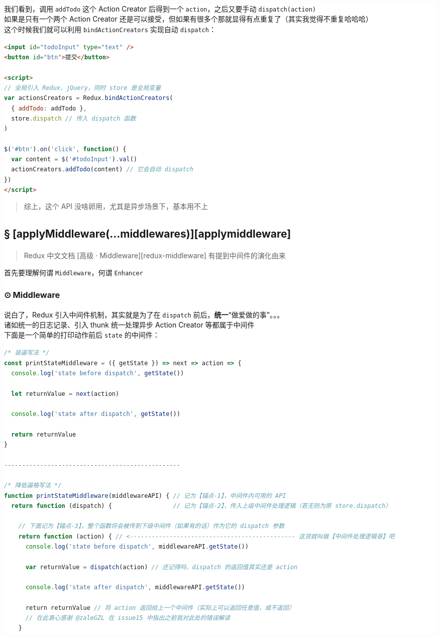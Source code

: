 我们看到，调用 `addTodo` 这个 Action Creator 后得到一个 `action`，之后又要手动 `dispatch(action)`  
如果是只有一个两个 Action Creator 还是可以接受，但如果有很多个那就显得有点重复了（其实我觉得不重复哈哈哈）  
这个时候我们就可以利用 `bindActionCreators` 实现自动 `dispatch`：

```html
<input id="todoInput" type="text" />
<button id="btn">提交</button>

<script>
// 全局引入 Redux、jQuery，同时 store 是全局变量
var actionsCreators = Redux.bindActionCreators(
  { addTodo: addTodo },
  store.dispatch // 传入 dispatch 函数
)

$('#btn').on('click', function() {
  var content = $('#todoInput').val()
  actionCreators.addTodo(content) // 它会自动 dispatch
})
</script>
```

> 综上，这个 API 没啥卵用，尤其是异步场景下，基本用不上

## &sect; [applyMiddleware(...middlewares)][applymiddleware]

> Redux 中文文档 [高级 · Middleware][redux-middleware] 有提到中间件的演化由来

首先要理解何谓 `Middleware`，何谓 `Enhancer`

### ⊙ Middleware

说白了，Redux 引入中间件机制，其实就是为了在 `dispatch` 前后，**统一**“做爱做的事”。。。  
诸如统一的日志记录、引入 thunk 统一处理异步 Action Creator 等都属于中间件  
下面是一个简单的打印动作前后 `state` 的中间件：

```js
/* 装逼写法 */
const printStateMiddleware = ({ getState }) => next => action => {
  console.log('state before dispatch', getState())

  let returnValue = next(action)

  console.log('state after dispatch', getState())

  return returnValue
}

-------------------------------------------------

/* 降低逼格写法 */
function printStateMiddleware(middlewareAPI) { // 记为【锚点-1】，中间件内可用的 API
  return function (dispatch) {                 // 记为【锚点-2】，传入上级中间件处理逻辑（若无则为原 store.dispatch）

    // 下面记为【锚点-3】，整个函数将会被传到下级中间件（如果有的话）作为它的 dispatch 参数
    return function (action) { // <---------------------------------------------- 这货就叫做【中间件处理逻辑哥】吧
      console.log('state before dispatch', middlewareAPI.getState())

      var returnValue = dispatch(action) // 还记得吗，dispatch 的返回值其实还是 action

      console.log('state after dispatch', middlewareAPI.getState())

      return returnValue // 将 action 返回给上一个中间件（实际上可以返回任意值，或不返回）
      // 在此衷心感谢 @zaleGZL 在 issue15 中指出之前我对此处的错误解读
    }
```